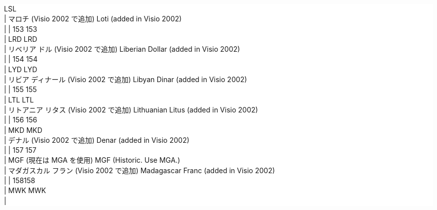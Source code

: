 </span><span class="sxs-lookup"><span data-stu-id="fe7f8-542">LSL</span></span>  <br/> | <span data-ttu-id="fe7f8-543"> 
マロチ (Visio 2002 で追加) 
</span><span class="sxs-lookup"><span data-stu-id="fe7f8-543">Loti (added in Visio 2002)</span></span>  <br/> |
| <span data-ttu-id="fe7f8-544"> 
153 
</span><span class="sxs-lookup"><span data-stu-id="fe7f8-544">153</span></span>  <br/> | <span data-ttu-id="fe7f8-545"> 
LRD 
</span><span class="sxs-lookup"><span data-stu-id="fe7f8-545">LRD</span></span>  <br/> | <span data-ttu-id="fe7f8-546"> 
リベリア ドル (Visio 2002 で追加) 
</span><span class="sxs-lookup"><span data-stu-id="fe7f8-546">Liberian Dollar (added in Visio 2002)</span></span>  <br/> |
| <span data-ttu-id="fe7f8-547"> 
154 
</span><span class="sxs-lookup"><span data-stu-id="fe7f8-547">154</span></span>  <br/> | <span data-ttu-id="fe7f8-548"> 
LYD 
</span><span class="sxs-lookup"><span data-stu-id="fe7f8-548">LYD</span></span>  <br/> | <span data-ttu-id="fe7f8-549"> 
リビア ディナール (Visio 2002 で追加) 
</span><span class="sxs-lookup"><span data-stu-id="fe7f8-549">Libyan Dinar (added in Visio 2002)</span></span>  <br/> |
| <span data-ttu-id="fe7f8-550"> 
155 
</span><span class="sxs-lookup"><span data-stu-id="fe7f8-550">155</span></span>  <br/> | <span data-ttu-id="fe7f8-551"> 
LTL 
</span><span class="sxs-lookup"><span data-stu-id="fe7f8-551">LTL</span></span>  <br/> | <span data-ttu-id="fe7f8-552"> 
リトアニア リタス (Visio 2002 で追加) 
</span><span class="sxs-lookup"><span data-stu-id="fe7f8-552">Lithuanian Litus (added in Visio 2002)</span></span>  <br/> |
| <span data-ttu-id="fe7f8-553"> 
156 
</span><span class="sxs-lookup"><span data-stu-id="fe7f8-553">156</span></span>  <br/> | <span data-ttu-id="fe7f8-554"> 
MKD 
</span><span class="sxs-lookup"><span data-stu-id="fe7f8-554">MKD</span></span>  <br/> | <span data-ttu-id="fe7f8-555"> 
デナル (Visio 2002 で追加) 
</span><span class="sxs-lookup"><span data-stu-id="fe7f8-555">Denar (added in Visio 2002)</span></span>  <br/> |
| <span data-ttu-id="fe7f8-556"> 
157 
</span><span class="sxs-lookup"><span data-stu-id="fe7f8-556">157</span></span>  <br/> | <span data-ttu-id="fe7f8-p111"> 
MGF (現在は MGA を使用) 
</span><span class="sxs-lookup"><span data-stu-id="fe7f8-p111">MGF (Historic. Use MGA.)</span></span>  <br/> | <span data-ttu-id="fe7f8-559"> 
マダガスカル フラン (Visio 2002 で追加) 
</span><span class="sxs-lookup"><span data-stu-id="fe7f8-559">Madagascar Franc (added in Visio 2002)</span></span>  <br/> |
| <span data-ttu-id="fe7f8-560">158</span><span class="sxs-lookup"><span data-stu-id="fe7f8-560">158</span></span>  <br/> | <span data-ttu-id="fe7f8-561"> 
MWK 
</span><span class="sxs-lookup"><span data-stu-id="fe7f8-561">MWK</span></span>  <br/> | <span data-ttu-id="fe7f8-562"> 